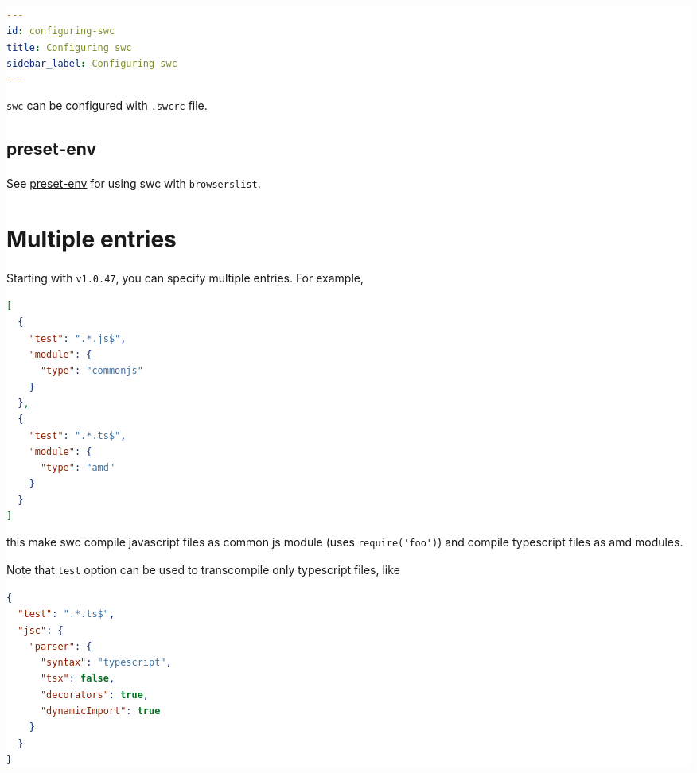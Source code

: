 ```yaml
---
id: configuring-swc
title: Configuring swc
sidebar_label: Configuring swc
---
```


`swc` can be configured with `.swcrc` file.

## preset-env

See [preset-env](/docs/preset-env) for using swc with `browserslist`.

# Multiple entries

Starting with `v1.0.47`, you can specify multiple entries. For example,

```json
[
  {
    "test": ".*.js$",
    "module": {
      "type": "commonjs"
    }
  },
  {
    "test": ".*.ts$",
    "module": {
      "type": "amd"
    }
  }
]
```

this make swc compile javascript files as common js module (uses `require('foo')`) and compile typescript files as amd modules.

Note that `test` option can be used to transcompile only typescript files, like

```json
{
  "test": ".*.ts$",
  "jsc": {
    "parser": {
      "syntax": "typescript",
      "tsx": false,
      "decorators": true,
      "dynamicImport": true
    }
  }
}
```
